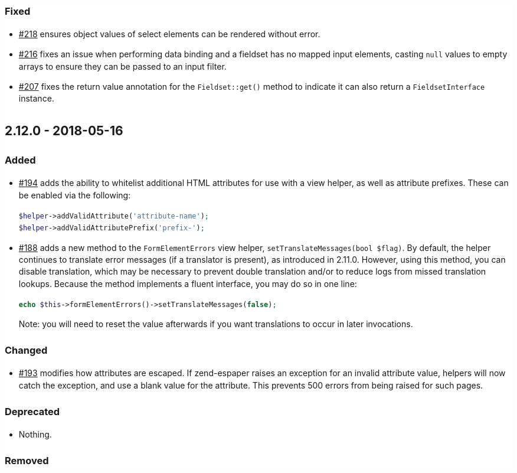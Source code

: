 ### Fixed

- [#218](https://github.com/zendframework/zend-form/pull/218) ensures object values of select elements can be rendered without error.

- [#216](https://github.com/zendframework/zend-form/pull/216) fixes an issue when performing data binding and a fieldset has no mapped
  input elements, casting `null` values to empty arrays to ensure they can be
  passed to an input filter.

- [#207](https://github.com/zendframework/zend-form/pull/207) fixes the return value annotation for the `Fieldset::get()` method to
  indicate it can also return a `FieldsetInterface` instance.

## 2.12.0 - 2018-05-16

### Added

- [#194](https://github.com/zendframework/zend-form/pull/194) adds the ability to whitelist additional HTML attributes for use with a view helper,
  as well as attribute prefixes. These can be enabled via the following:
  
  ```php
  $helper->addValidAttribute('attribute-name');
  $helper->addValidAttributePrefix('prefix-');
  ```

- [#188](https://github.com/zendframework/zend-form/pull/188) adds a new method to the `FormElementErrors` view helper, `setTranslateMessages(bool $flag)`.
  By default, the helper continues to translate error messages (if a translator
  is present), as introduced in 2.11.0. However, using this method, you can
  disable translation, which may be necessary to prevent double translation
  and/or to reduce logs from missed translation lookups. Because the method
  implements a fluent interface, you may do so in one line:
  
  ```php
  echo $this->formElementErrors()->setTranslateMessages(false);
  ```
  
  Note: you will need to reset the value afterwards if you want translations to occur
  in later invocations.

### Changed

- [#193](https://github.com/zendframework/zend-form/pull/193) modifies how attributes are escaped. If zend-espaper raises an exception
  for an invalid attribute value, helpers will now catch the exception, and use
  a blank value for the attribute. This prevents 500 errors from being raised
  for such pages.

### Deprecated

- Nothing.

### Removed
